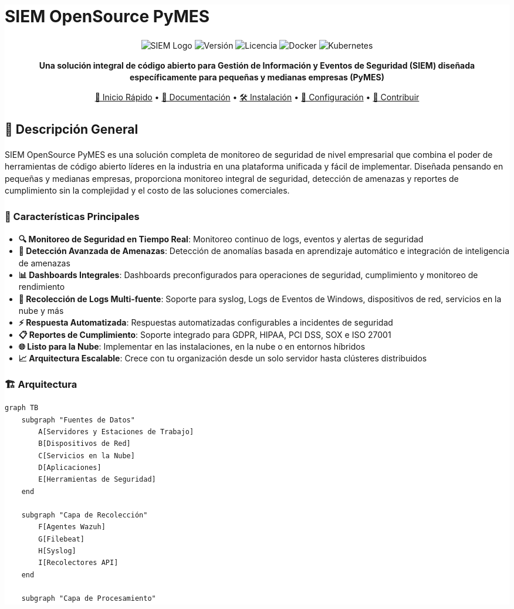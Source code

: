 # SIEM OpenSource PyMES

<div align="center">

![SIEM Logo](https://img.shields.io/badge/SIEM-OpenSource-blue?style=for-the-badge&logo=security&logoColor=white)
![Versión](https://img.shields.io/badge/versión-1.0.0-green?style=for-the-badge)
![Licencia](https://img.shields.io/badge/licencia-MIT-blue?style=for-the-badge)
![Docker](https://img.shields.io/badge/docker-listo-blue?style=for-the-badge&logo=docker)
![Kubernetes](https://img.shields.io/badge/kubernetes-listo-blue?style=for-the-badge&logo=kubernetes)

**Una solución integral de código abierto para Gestión de Información y Eventos de Seguridad (SIEM) diseñada específicamente para pequeñas y medianas empresas (PyMES)**

[🚀 Inicio Rápido](#inicio-rápido) • [📖 Documentación](#documentación) • [🛠️ Instalación](#instalación) • [🔧 Configuración](#configuración) • [🤝 Contribuir](#contribuir)

</div>

## 🌟 Descripción General

SIEM OpenSource PyMES es una solución completa de monitoreo de seguridad de nivel empresarial que combina el poder de herramientas de código abierto líderes en la industria en una plataforma unificada y fácil de implementar. Diseñada pensando en pequeñas y medianas empresas, proporciona monitoreo integral de seguridad, detección de amenazas y reportes de cumplimiento sin la complejidad y el costo de las soluciones comerciales.

### 🎯 Características Principales

- **🔍 Monitoreo de Seguridad en Tiempo Real**: Monitoreo continuo de logs, eventos y alertas de seguridad
- **🚨 Detección Avanzada de Amenazas**: Detección de anomalías basada en aprendizaje automático e integración de inteligencia de amenazas
- **📊 Dashboards Integrales**: Dashboards preconfigurados para operaciones de seguridad, cumplimiento y monitoreo de rendimiento
- **🔐 Recolección de Logs Multi-fuente**: Soporte para syslog, Logs de Eventos de Windows, dispositivos de red, servicios en la nube y más
- **⚡ Respuesta Automatizada**: Respuestas automatizadas configurables a incidentes de seguridad
- **📋 Reportes de Cumplimiento**: Soporte integrado para GDPR, HIPAA, PCI DSS, SOX e ISO 27001
- **🌐 Listo para la Nube**: Implementar en las instalaciones, en la nube o en entornos híbridos
- **📈 Arquitectura Escalable**: Crece con tu organización desde un solo servidor hasta clústeres distribuidos

### 🏗️ Arquitectura

```mermaid
graph TB
    subgraph "Fuentes de Datos"
        A[Servidores y Estaciones de Trabajo]
        B[Dispositivos de Red]
        C[Servicios en la Nube]
        D[Aplicaciones]
        E[Herramientas de Seguridad]
    end
    
    subgraph "Capa de Recolección"
        F[Agentes Wazuh]
        G[Filebeat]
        H[Syslog]
        I[Recolectores API]
    end
    
    subgraph "Capa de Procesamiento"
```